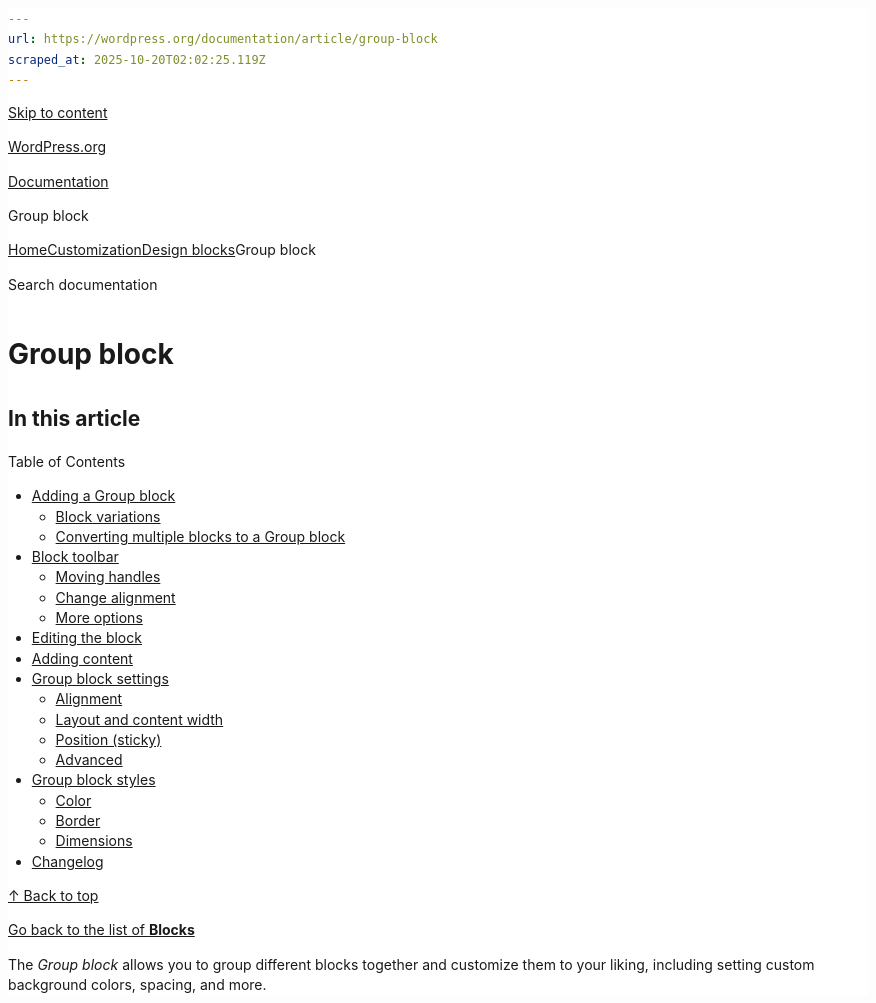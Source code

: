 ```yaml
---
url: https://wordpress.org/documentation/article/group-block
scraped_at: 2025-10-20T02:02:25.119Z
---
```


[Skip to content](https://wordpress.org/documentation/article/group-block/#wp--skip-link--target)

[WordPress.org](https://wordpress.org/)

[Documentation](https://wordpress.org/documentation)

Group block

[Home](https://wordpress.org/documentation)[Customization](https://wordpress.org/documentation/customization/)[Design blocks](https://wordpress.org/documentation/category/design-blocks/)Group block

Search documentation

# Group block

## In this article

Table of Contents

- [Adding a Group block](https://wordpress.org/documentation/article/group-block/#adding-a-group-block)
  - [Block variations](https://wordpress.org/documentation/article/group-block/#block-variations)
  - [Converting multiple blocks to a Group block](https://wordpress.org/documentation/article/group-block/#converting-multiple-blocks-to-a-group-block)
- [Block toolbar](https://wordpress.org/documentation/article/group-block/#block-toolbar)
  - [Moving handles](https://wordpress.org/documentation/article/group-block/#moving-handles)
  - [Change alignment](https://wordpress.org/documentation/article/group-block/#change-alignment)
  - [More options](https://wordpress.org/documentation/article/group-block/#more-options)
- [Editing the block](https://wordpress.org/documentation/article/group-block/#editing-the-block)
- [Adding content](https://wordpress.org/documentation/article/group-block/#adding-content)
- [Group block settings](https://wordpress.org/documentation/article/group-block/#block-settings)
  - [Alignment](https://wordpress.org/documentation/article/group-block/#alignment)
  - [Layout and content width](https://wordpress.org/documentation/article/group-block/#layout-and-content-width)
  - [Position (sticky)](https://wordpress.org/documentation/article/group-block/#position-sticky)
  - [Advanced](https://wordpress.org/documentation/article/group-block/#advanced)
- [Group block styles](https://wordpress.org/documentation/article/group-block/#block-settings-2)
  - [Color](https://wordpress.org/documentation/article/group-block/#color)
  - [Border](https://wordpress.org/documentation/article/group-block/#border)
  - [Dimensions](https://wordpress.org/documentation/article/group-block/#dimensions)
- [Changelog](https://wordpress.org/documentation/article/group-block/#changelog)

[↑ Back to top](https://wordpress.org/documentation/article/group-block/#wp--skip-link--target)

[Go back to the list of **Blocks**](https://wordpress.org/documentation/article/blocks/)

The _Group block_ allows you to group different blocks together and customize them to your liking, including setting custom background colors, spacing, and more.
